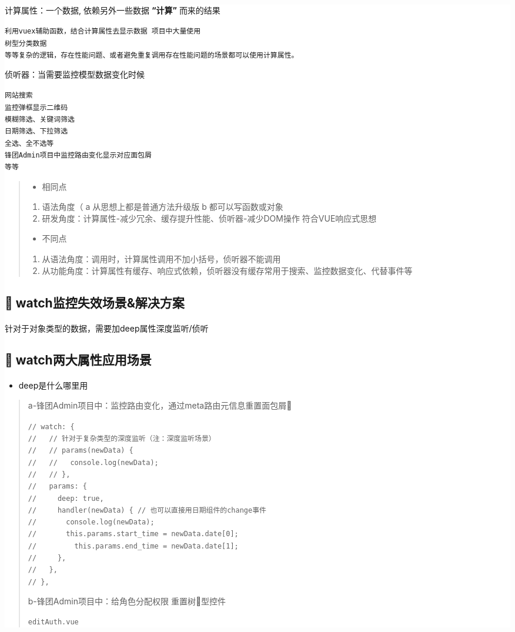 

计算属性：一个数据, 依赖另外一些数据 **“计算”** 而来的结果

```
利用vuex辅助函数，结合计算属性去显示数据 项目中大量使用
树型分类数据
等等复杂的逻辑，存在性能问题、或者避免重复调用存在性能问题的场景都可以使用计算属性。
```

侦听器：当需要监控模型数据变化时候

```
网站搜索
监控弹框显示二维码
模糊筛选、关键词筛选
日期筛选、下拉筛选
全选、全不选等
锋团Admin项目中监控路由变化显示对应面包屑
等等
```



> - 相同点
>
> 1. 语法角度（ a 从思想上都是普通方法升级版  b 都可以写函数或对象
> 2. 研发角度：计算属性-减少冗余、缓存提升性能、侦听器-减少DOM操作 符合VUE响应式思想
>
> - 不同点
>
> 1. 从语法角度：调用时，计算属性调用不加小括号，侦听器不能调用
> 2. 从功能角度：计算属性有缓存、响应式依赖，侦听器没有缓存常用于搜索、监控数据变化、代替事件等



##  🌟 watch监控失效场景&解决方案

针对于对象类型的数据，需要加deep属性深度监听/侦听





##  🌟 watch两大属性应用场景

- deep是什么哪里用

> a-锋团Admin项目中：监控路由变化，通过meta路由元信息重置面包屑🍞
>
> ```
> // watch: {
> //   // 针对于复杂类型的深度监听（注：深度监听场景）
> //   // params(newData) {
> //   //   console.log(newData);
> //   // },
> //   params: {
> //     deep: true,
> //     handler(newData) { // 也可以直接用日期组件的change事件
> //       console.log(newData);
> //  	   this.params.start_time = newData.date[0];
> //   		 this.params.end_time = newData.date[1];
> //     },
> //   },
> // },
> ```
>
> b-锋团Admin项目中：给角色分配权限 重置树🌲型控件
>
> ```
> editAuth.vue 